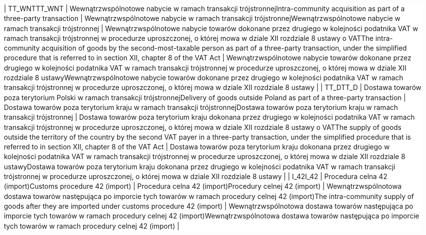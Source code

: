 | <span data-ttu-id="78f6f-278">TT_WNT</span><span class="sxs-lookup"><span data-stu-id="78f6f-278">TT_WNT</span></span>         | <span data-ttu-id="78f6f-279">Wewnątrzwspólnotowe nabycie w ramach transakcji trójstronnej</span><span class="sxs-lookup"><span data-stu-id="78f6f-279">Intra-community acquisition as part of a three-party transaction</span></span>                                          | <span data-ttu-id="78f6f-280">Wewnątrzwspólnotowe nabycie w ramach transakcji trójstronnej</span><span class="sxs-lookup"><span data-stu-id="78f6f-280">Wewnątrzwspólnotowe nabycie w ramach transakcji trójstronnej</span></span>           | <span data-ttu-id="78f6f-281">Wewnątrzwspólnotowe nabycie towarów dokonane przez drugiego w kolejności podatnika VAT w ramach transakcji trójstronnej w procedurze uproszczonej, o której mowa w dziale XII rozdziale 8 ustawy o VAT</span><span class="sxs-lookup"><span data-stu-id="78f6f-281">The intra-community acquisition of goods by the second-most-taxable person as part of a three-party transaction, under the simplified procedure that is referred to in section XII, chapter 8 of the VAT Act</span></span> | <span data-ttu-id="78f6f-282">Wewnątrzwspólnotowe nabycie towarów dokonane przez drugiego w kolejności podatnika VAT w ramach transakcji trójstronnej w procedurze uproszczonej, o której mowa w dziale XII rozdziale 8 ustawy</span><span class="sxs-lookup"><span data-stu-id="78f6f-282">Wewnątrzwspólnotowe nabycie towarów dokonane przez drugiego w kolejności podatnika VAT w ramach transakcji trójstronnej w procedurze uproszczonej, o której mowa w dziale XII rozdziale 8 ustawy</span></span>   |
| <span data-ttu-id="78f6f-283">TT_D</span><span class="sxs-lookup"><span data-stu-id="78f6f-283">TT_D</span></span>           | <span data-ttu-id="78f6f-284">Dostawa towarów poza terytorium Polski w ramach transakcji trójstronnej</span><span class="sxs-lookup"><span data-stu-id="78f6f-284">Delivery of goods outside Poland as part of a three-party transaction</span></span>                                     | <span data-ttu-id="78f6f-285">Dostawa towarów poza terytorium kraju w ramach transakcji trójstronnej</span><span class="sxs-lookup"><span data-stu-id="78f6f-285">Dostawa towarów poza terytorium kraju w ramach transakcji trójstronnej</span></span> | <span data-ttu-id="78f6f-286">Dostawa towarów poza terytorium kraju dokonana przez drugiego w kolejności podatnika VAT w ramach transakcji trójstronnej w procedurze uproszczonej, o której mowa w dziale XII rozdziale 8 ustawy o VAT</span><span class="sxs-lookup"><span data-stu-id="78f6f-286">The supply of goods outside the territory of the country by the second VAT payer in a three-party transaction, under the simplified procedure that is referred to in section XII, chapter 8 of the VAT Act</span></span>   | <span data-ttu-id="78f6f-287">Dostawa towarów poza terytorium kraju dokonana przez drugiego w kolejności podatnika VAT w ramach transakcji trójstronnej w procedurze uproszczonej, o której mowa w dziale XII rozdziale 8 ustawy</span><span class="sxs-lookup"><span data-stu-id="78f6f-287">Dostawa towarów poza terytorium kraju dokonana przez drugiego w kolejności podatnika VAT w ramach transakcji trójstronnej w procedurze uproszczonej, o której mowa w dziale XII rozdziale 8 ustawy</span></span> |
| <span data-ttu-id="78f6f-288">I_42</span><span class="sxs-lookup"><span data-stu-id="78f6f-288">I_42</span></span>           | <span data-ttu-id="78f6f-289">Procedura celna 42 (import)</span><span class="sxs-lookup"><span data-stu-id="78f6f-289">Customs procedure 42 (import)</span></span>                                                                             | <span data-ttu-id="78f6f-290">Procedura celna 42 (import)</span><span class="sxs-lookup"><span data-stu-id="78f6f-290">Procedury celnej 42 (import)</span></span>                                           | <span data-ttu-id="78f6f-291">Wewnątrzwspólnotowa dostawa towarów następująca po imporcie tych towarów w ramach procedury celnej 42 (import)</span><span class="sxs-lookup"><span data-stu-id="78f6f-291">The intra-community supply of goods after they are imported under customs procedure 42 (import)</span></span>                                                                                                              | <span data-ttu-id="78f6f-292">Wewnątrzwspólnotowa dostawa towarów następująca po imporcie tych towarów w ramach procedury celnej 42 (import)</span><span class="sxs-lookup"><span data-stu-id="78f6f-292">Wewnątrzwspólnotowa dostawa towarów następująca po imporcie tych towarów w ramach procedury celnej 42 (import)</span></span>                                                                                     |